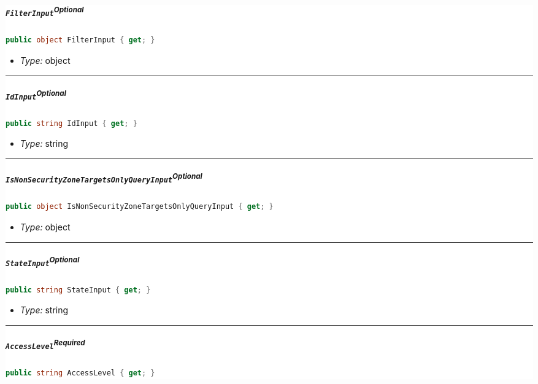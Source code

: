 
##### `FilterInput`<sup>Optional</sup> <a name="FilterInput" id="rhizo-co-terraform-provider-oci.dataOciCloudGuardTargets.DataOciCloudGuardTargets.property.filterInput"></a>

```csharp
public object FilterInput { get; }
```

- *Type:* object

---

##### `IdInput`<sup>Optional</sup> <a name="IdInput" id="rhizo-co-terraform-provider-oci.dataOciCloudGuardTargets.DataOciCloudGuardTargets.property.idInput"></a>

```csharp
public string IdInput { get; }
```

- *Type:* string

---

##### `IsNonSecurityZoneTargetsOnlyQueryInput`<sup>Optional</sup> <a name="IsNonSecurityZoneTargetsOnlyQueryInput" id="rhizo-co-terraform-provider-oci.dataOciCloudGuardTargets.DataOciCloudGuardTargets.property.isNonSecurityZoneTargetsOnlyQueryInput"></a>

```csharp
public object IsNonSecurityZoneTargetsOnlyQueryInput { get; }
```

- *Type:* object

---

##### `StateInput`<sup>Optional</sup> <a name="StateInput" id="rhizo-co-terraform-provider-oci.dataOciCloudGuardTargets.DataOciCloudGuardTargets.property.stateInput"></a>

```csharp
public string StateInput { get; }
```

- *Type:* string

---

##### `AccessLevel`<sup>Required</sup> <a name="AccessLevel" id="rhizo-co-terraform-provider-oci.dataOciCloudGuardTargets.DataOciCloudGuardTargets.property.accessLevel"></a>

```csharp
public string AccessLevel { get; }
```
